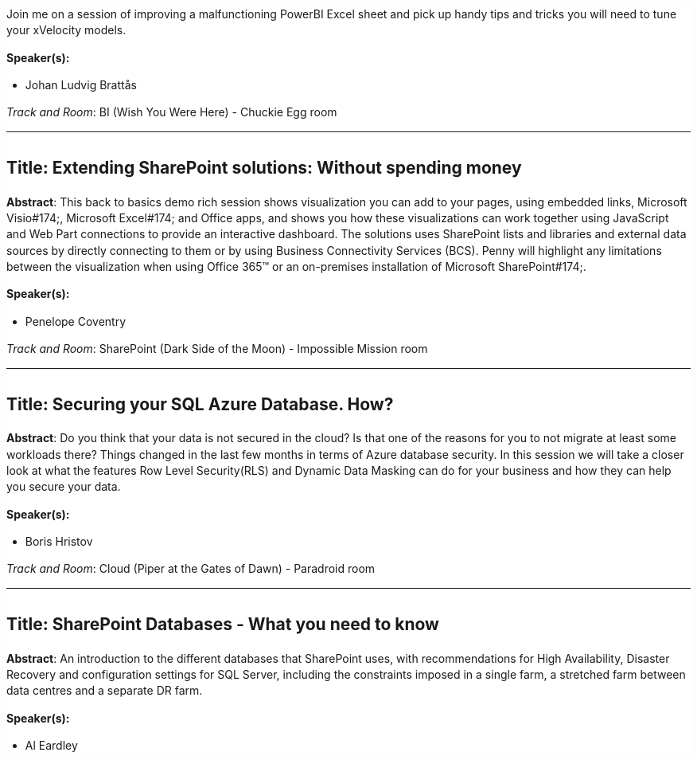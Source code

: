 Join me on a session of improving a malfunctioning PowerBI Excel sheet and pick up handy tips and tricks you will need to tune your xVelocity models. 


 
**Speaker(s):**
- Johan Ludvig Brattås
 
*Track and Room*: BI (Wish You Were Here) - Chuckie Egg room
 
----------------------------------------------------------------------------------- 
 
 
## Title: Extending SharePoint solutions: Without spending money
 
**Abstract**:
This back to basics demo rich session shows visualization you can add to your pages, using embedded links, Microsoft Visio#174;, Microsoft Excel#174; and Office apps, and shows you how these visualizations can work together using JavaScript and Web Part connections to provide an interactive dashboard. The solutions uses SharePoint lists and libraries and external data sources by directly connecting to them or by using Business Connectivity Services (BCS). Penny will highlight any limitations between the visualization when using Office 365™ or an on-premises installation of Microsoft SharePoint#174;.
 
**Speaker(s):**
- Penelope Coventry
 
*Track and Room*: SharePoint (Dark Side of the Moon) - Impossible Mission room
 
----------------------------------------------------------------------------------- 
 
 
## Title: Securing your SQL Azure Database. How?
 
**Abstract**:
Do you think that your data is not secured in the cloud? Is that one of the reasons for you to not migrate at least some workloads there? Things changed in the last few months in terms of Azure database security. In this session we will take a closer look at what the features Row Level Security(RLS) and Dynamic Data Masking can do for your business and how they can help you secure your data.
 
**Speaker(s):**
- Boris Hristov
 
*Track and Room*: Cloud (Piper at the Gates of Dawn) - Paradroid room
 
----------------------------------------------------------------------------------- 
 
 
## Title: SharePoint Databases - What you need to know
 
**Abstract**:
An introduction to the different databases that SharePoint uses, with recommendations for High Availability, Disaster Recovery and configuration settings for SQL Server, including the constraints imposed in a single farm, a stretched farm between data centres and a separate DR farm.
 
**Speaker(s):**
- Al Eardley
 